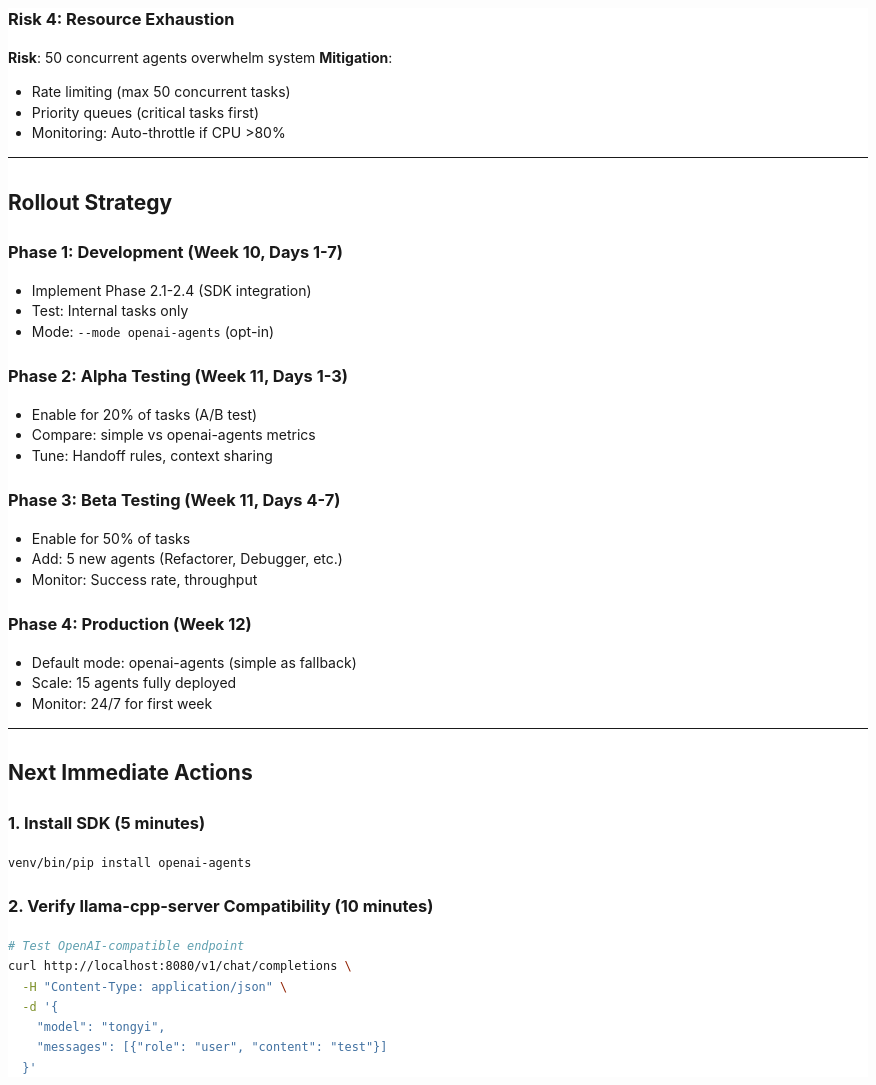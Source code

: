 ### Risk 4: Resource Exhaustion
**Risk**: 50 concurrent agents overwhelm system
**Mitigation**:
- Rate limiting (max 50 concurrent tasks)
- Priority queues (critical tasks first)
- Monitoring: Auto-throttle if CPU >80%

---

## Rollout Strategy

### Phase 1: Development (Week 10, Days 1-7)
- Implement Phase 2.1-2.4 (SDK integration)
- Test: Internal tasks only
- Mode: `--mode openai-agents` (opt-in)

### Phase 2: Alpha Testing (Week 11, Days 1-3)
- Enable for 20% of tasks (A/B test)
- Compare: simple vs openai-agents metrics
- Tune: Handoff rules, context sharing

### Phase 3: Beta Testing (Week 11, Days 4-7)
- Enable for 50% of tasks
- Add: 5 new agents (Refactorer, Debugger, etc.)
- Monitor: Success rate, throughput

### Phase 4: Production (Week 12)
- Default mode: openai-agents (simple as fallback)
- Scale: 15 agents fully deployed
- Monitor: 24/7 for first week

---

## Next Immediate Actions

### 1. Install SDK (5 minutes)
```bash
venv/bin/pip install openai-agents
```

### 2. Verify llama-cpp-server Compatibility (10 minutes)
```bash
# Test OpenAI-compatible endpoint
curl http://localhost:8080/v1/chat/completions \
  -H "Content-Type: application/json" \
  -d '{
    "model": "tongyi",
    "messages": [{"role": "user", "content": "test"}]
  }'
```
